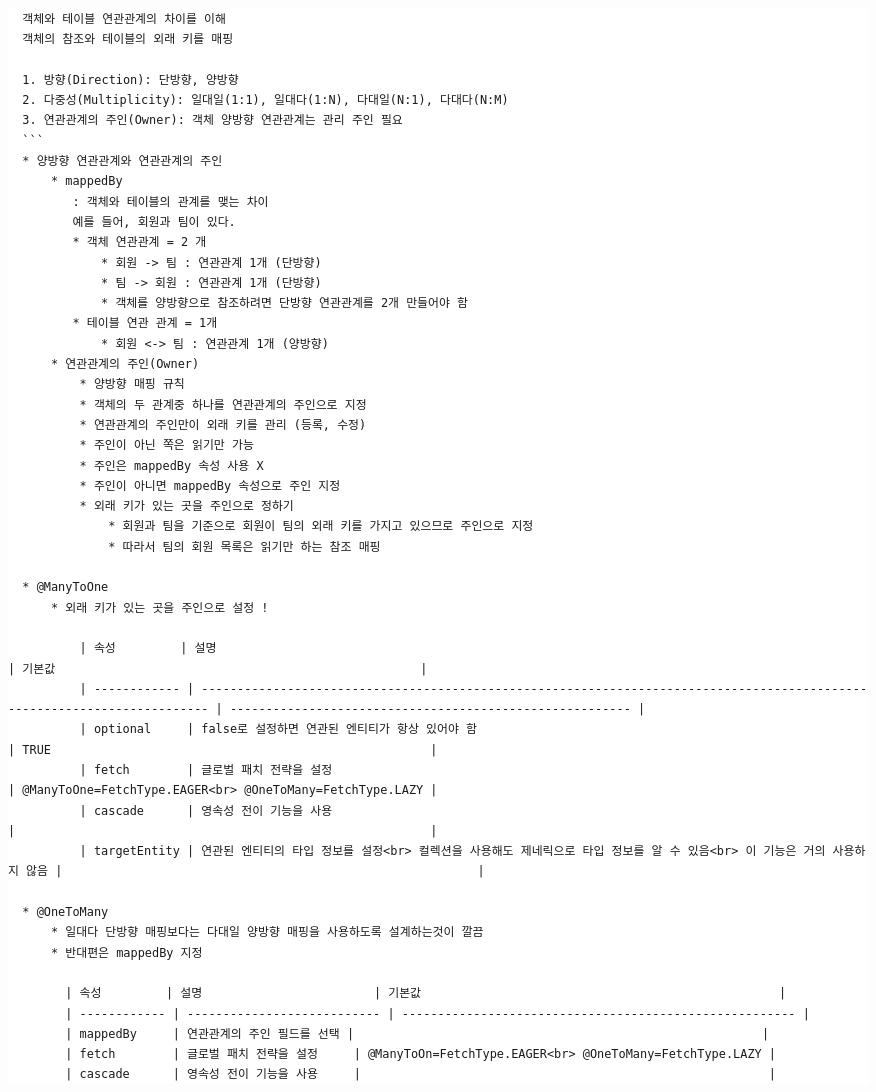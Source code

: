   ```
	객체와 테이블 연관관계의 차이를 이해
	객체의 참조와 테이블의 외래 키를 매핑
	
	1. 방향(Direction): 단방향, 양방향
	2. 다중성(Multiplicity): 일대일(1:1), 일대다(1:N), 다대일(N:1), 다대다(N:M)
	3. 연관관계의 주인(Owner): 객체 양방향 연관관계는 관리 주인 필요
	```
	* 양방향 연관관계와 연관관계의 주인
		* mappedBy 
		   : 객체와 테이블의 관계를 맺는 차이
		   예를 들어, 회원과 팀이 있다.
		   * 객체 연관관계 = 2 개
			   * 회원 -> 팀 : 연관관계 1개 (단방향)
			   * 팀 -> 회원 : 연관관계 1개 (단방향)
			   * 객체를 양방향으로 참조하려면 단방향 연관관계를 2개 만들어야 함
		   * 테이블 연관 관계 = 1개
			   * 회원 <-> 팀 : 연관관계 1개 (양방향)
		* 연관관계의 주인(Owner)
			* 양방향 매핑 규칙
			* 객체의 두 관계중 하나를 연관관계의 주인으로 지정
			* 연관관계의 주인만이 외래 키를 관리 (등록, 수정)
			* 주인이 아닌 쪽은 읽기만 가능
			* 주인은 mappedBy 속성 사용 X
			* 주인이 아니면 mappedBy 속성으로 주인 지정
			* 외래 키가 있는 곳을 주인으로 정하기
				* 회원과 팀을 기준으로 회원이 팀의 외래 키를 가지고 있으므로 주인으로 지정
				* 따라서 팀의 회원 목록은 읽기만 하는 참조 매핑

	* @ManyToOne
		* 외래 키가 있는 곳을 주인으로 설정 !
		  
			| 속성         | 설명                                                                                                                      | 기본값                                                   |
			| ------------ | ------------------------------------------------------------------------------------------------------------------------- | -------------------------------------------------------- |
			| optional     | false로 설정하면 연관된 엔티티가 항상 있어야 함                                                                           | TRUE                                                     |
			| fetch        | 글로벌 패치 전략을 설정                                                                                                   | @ManyToOne=FetchType.EAGER<br> @OneToMany=FetchType.LAZY |
			| cascade      | 영속성 전이 기능을 사용                                                                                                   |                                                          |
			| targetEntity | 연관된 엔티티의 타입 정보를 설정<br> 컬렉션을 사용해도 제네릭으로 타입 정보를 알 수 있음<br> 이 기능은 거의 사용하지 않음 |                                                          |

	* @OneToMany
		* 일대다 단방향 매핑보다는 다대일 양방향 매핑을 사용하도록 설계하는것이 깔끔
		* 반대편은 mappedBy 지정
		  
		  | 속성         | 설명                        | 기본값                                                  |
		  | ------------ | --------------------------- | ------------------------------------------------------- |
		  | mappedBy     | 연관관계의 주인 필드를 선택 |                                                         |
		  | fetch        | 글로벌 패치 전략을 설정     | @ManyToOn=FetchType.EAGER<br> @OneToMany=FetchType.LAZY |
		  | cascade      | 영속성 전이 기능을 사용     |                                                         |
  ```